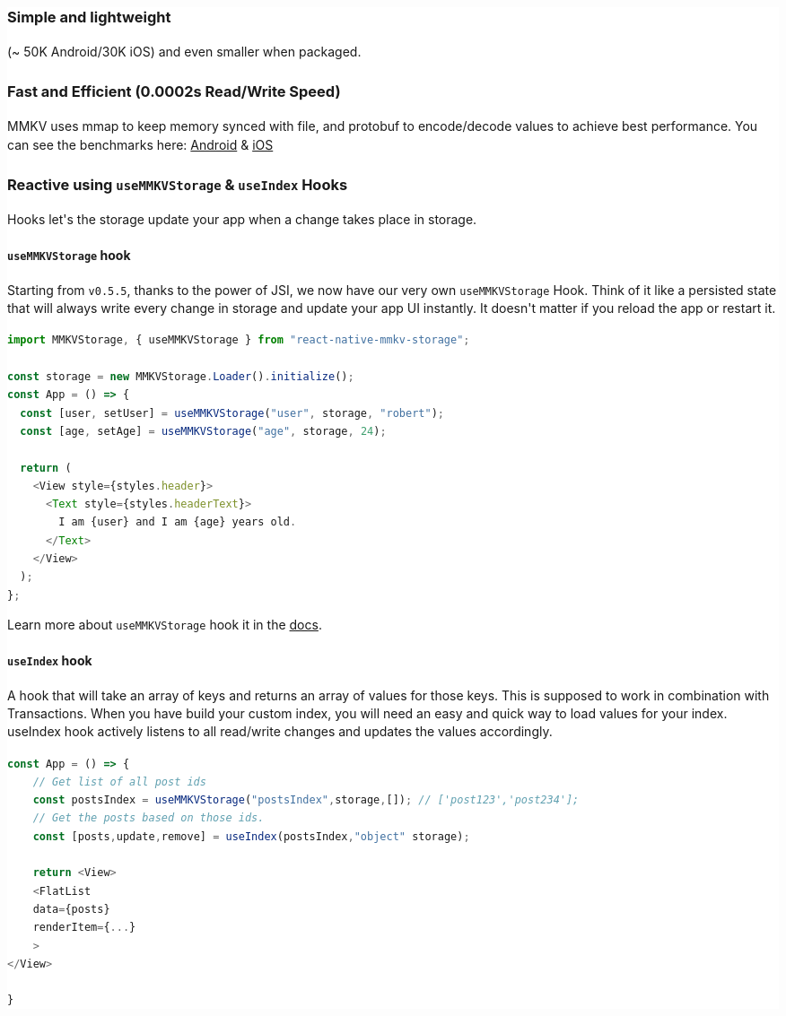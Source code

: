 ### **Simple and lightweight**

(~ 50K Android/30K iOS) and even smaller when packaged.

### **Fast and Efficient (0.0002s Read/Write Speed)**

MMKV uses mmap to keep memory synced with file, and protobuf to encode/decode values to achieve best performance.
You can see the benchmarks here: [Android](https://github.com/Tencent/MMKV/wiki/android_benchmark) & [iOS](https://github.com/Tencent/MMKV/wiki/iOS_benchmark)

### **Reactive using `useMMKVStorage` & `useIndex` Hooks**

Hooks let's the storage update your app when a change takes place in storage.

#### `useMMKVStorage` hook

Starting from `v0.5.5`, thanks to the power of JSI, we now have our very own `useMMKVStorage` Hook. Think of it like a persisted state that will always write every change in storage and update your app UI instantly. It doesn't matter if you reload the app or restart it.

```js
import MMKVStorage, { useMMKVStorage } from "react-native-mmkv-storage";

const storage = new MMKVStorage.Loader().initialize();
const App = () => {
  const [user, setUser] = useMMKVStorage("user", storage, "robert");
  const [age, setAge] = useMMKVStorage("age", storage, 24);

  return (
    <View style={styles.header}>
      <Text style={styles.headerText}>
        I am {user} and I am {age} years old.
      </Text>
    </View>
  );
};
```

Learn more about `useMMKVStorage` hook it in the [docs](https://rnmmkv.vercel.app/#/usemmkvstorage).

#### `useIndex` hook

A hook that will take an array of keys and returns an array of values for those keys. This is supposed to work in combination with Transactions. When you have build your custom index, you will need an easy and quick way to load values for your index. useIndex hook actively listens to all read/write changes and updates the values accordingly.

```js
const App = () => {
    // Get list of all post ids
    const postsIndex = useMMKVStorage("postsIndex",storage,[]); // ['post123','post234'];
    // Get the posts based on those ids.
    const [posts,update,remove] = useIndex(postsIndex,"object" storage);

    return <View>
    <FlatList
    data={posts}
    renderItem={...}
    >
</View>

}
```
